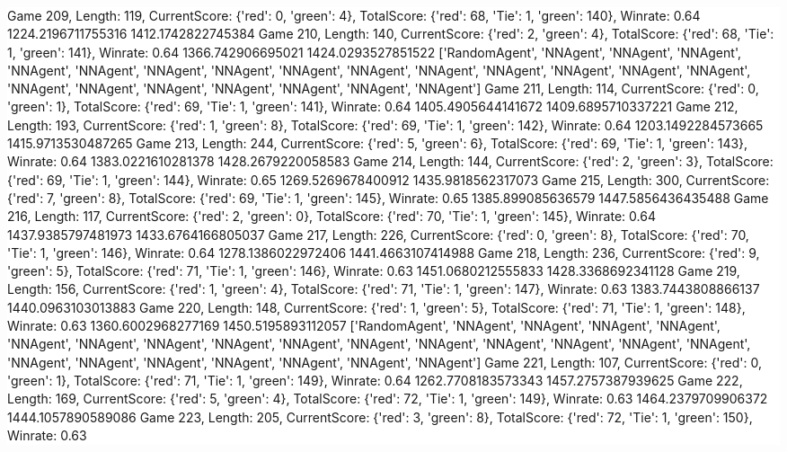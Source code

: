 Game 209, Length: 119,      CurrentScore: {'red': 0, 'green': 4},      TotalScore: {'red': 68, 'Tie': 1, 'green': 140},  Winrate: 0.64
1224.2196711755316
1412.1742822745384
Game 210, Length: 140,      CurrentScore: {'red': 2, 'green': 4},      TotalScore: {'red': 68, 'Tie': 1, 'green': 141},  Winrate: 0.64
1366.742906695021
1424.0293527851522
['RandomAgent', 'NNAgent', 'NNAgent', 'NNAgent', 'NNAgent', 'NNAgent', 'NNAgent', 'NNAgent', 'NNAgent', 'NNAgent', 'NNAgent', 'NNAgent', 'NNAgent', 'NNAgent', 'NNAgent', 'NNAgent', 'NNAgent', 'NNAgent', 'NNAgent', 'NNAgent', 'NNAgent', 'NNAgent']
Game 211, Length: 114,      CurrentScore: {'red': 0, 'green': 1},      TotalScore: {'red': 69, 'Tie': 1, 'green': 141},  Winrate: 0.64
1405.4905644141672
1409.6895710337221
Game 212, Length: 193,      CurrentScore: {'red': 1, 'green': 8},      TotalScore: {'red': 69, 'Tie': 1, 'green': 142},  Winrate: 0.64
1203.1492284573665
1415.9713530487265
Game 213, Length: 244,      CurrentScore: {'red': 5, 'green': 6},      TotalScore: {'red': 69, 'Tie': 1, 'green': 143},  Winrate: 0.64
1383.0221610281378
1428.2679220058583
Game 214, Length: 144,      CurrentScore: {'red': 2, 'green': 3},      TotalScore: {'red': 69, 'Tie': 1, 'green': 144},  Winrate: 0.65
1269.5269678400912
1435.9818562317073
Game 215, Length: 300,      CurrentScore: {'red': 7, 'green': 8},      TotalScore: {'red': 69, 'Tie': 1, 'green': 145},  Winrate: 0.65
1385.899085636579
1447.5856436435488
Game 216, Length: 117,      CurrentScore: {'red': 2, 'green': 0},      TotalScore: {'red': 70, 'Tie': 1, 'green': 145},  Winrate: 0.64
1437.9385797481973
1433.6764166805037
Game 217, Length: 226,      CurrentScore: {'red': 0, 'green': 8},      TotalScore: {'red': 70, 'Tie': 1, 'green': 146},  Winrate: 0.64
1278.1386022972406
1441.4663107414988
Game 218, Length: 236,      CurrentScore: {'red': 9, 'green': 5},      TotalScore: {'red': 71, 'Tie': 1, 'green': 146},  Winrate: 0.63
1451.0680212555833
1428.3368692341128
Game 219, Length: 156,      CurrentScore: {'red': 1, 'green': 4},      TotalScore: {'red': 71, 'Tie': 1, 'green': 147},  Winrate: 0.63
1383.7443808866137
1440.0963103013883
Game 220, Length: 148,      CurrentScore: {'red': 1, 'green': 5},      TotalScore: {'red': 71, 'Tie': 1, 'green': 148},  Winrate: 0.63
1360.6002968277169
1450.5195893112057
['RandomAgent', 'NNAgent', 'NNAgent', 'NNAgent', 'NNAgent', 'NNAgent', 'NNAgent', 'NNAgent', 'NNAgent', 'NNAgent', 'NNAgent', 'NNAgent', 'NNAgent', 'NNAgent', 'NNAgent', 'NNAgent', 'NNAgent', 'NNAgent', 'NNAgent', 'NNAgent', 'NNAgent', 'NNAgent', 'NNAgent']
Game 221, Length: 107,      CurrentScore: {'red': 0, 'green': 1},      TotalScore: {'red': 71, 'Tie': 1, 'green': 149},  Winrate: 0.64
1262.7708183573343
1457.2757387939625
Game 222, Length: 169,      CurrentScore: {'red': 5, 'green': 4},      TotalScore: {'red': 72, 'Tie': 1, 'green': 149},  Winrate: 0.63
1464.2379709906372
1444.1057890589086
Game 223, Length: 205,      CurrentScore: {'red': 3, 'green': 8},      TotalScore: {'red': 72, 'Tie': 1, 'green': 150},  Winrate: 0.63